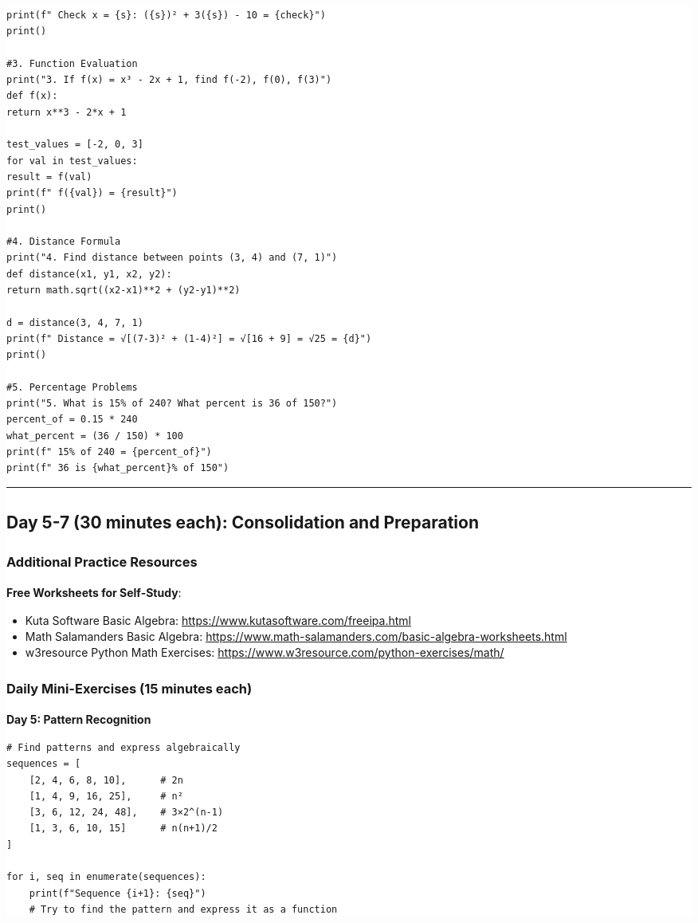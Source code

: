 ```
print(f" Check x = {s}: ({s})² + 3({s}) - 10 = {check}")
print()

#3. Function Evaluation
print("3. If f(x) = x³ - 2x + 1, find f(-2), f(0), f(3)")
def f(x):
return x**3 - 2*x + 1

test_values = [-2, 0, 3]
for val in test_values:
result = f(val)
print(f" f({val}) = {result}")
print()

#4. Distance Formula
print("4. Find distance between points (3, 4) and (7, 1)")
def distance(x1, y1, x2, y2):
return math.sqrt((x2-x1)**2 + (y2-y1)**2)

d = distance(3, 4, 7, 1)
print(f" Distance = √[(7-3)² + (1-4)²] = √[16 + 9] = √25 = {d}")
print()

#5. Percentage Problems
print("5. What is 15% of 240? What percent is 36 of 150?")
percent_of = 0.15 * 240
what_percent = (36 / 150) * 100
print(f" 15% of 240 = {percent_of}")
print(f" 36 is {what_percent}% of 150")
```
---

## Day 5-7 (30 minutes each): Consolidation and Preparation

### Additional Practice Resources

**Free Worksheets for Self-Study**:
- Kuta Software Basic Algebra: https://www.kutasoftware.com/freeipa.html
- Math Salamanders Basic Algebra: https://www.math-salamanders.com/basic-algebra-worksheets.html
- w3resource Python Math Exercises: https://www.w3resource.com/python-exercises/math/

### Daily Mini-Exercises (15 minutes each)

**Day 5: Pattern Recognition**
```
# Find patterns and express algebraically
sequences = [
    [2, 4, 6, 8, 10],      # 2n
    [1, 4, 9, 16, 25],     # n²
    [3, 6, 12, 24, 48],    # 3×2^(n-1)
    [1, 3, 6, 10, 15]      # n(n+1)/2
]

for i, seq in enumerate(sequences):
    print(f"Sequence {i+1}: {seq}")
    # Try to find the pattern and express it as a function
```

